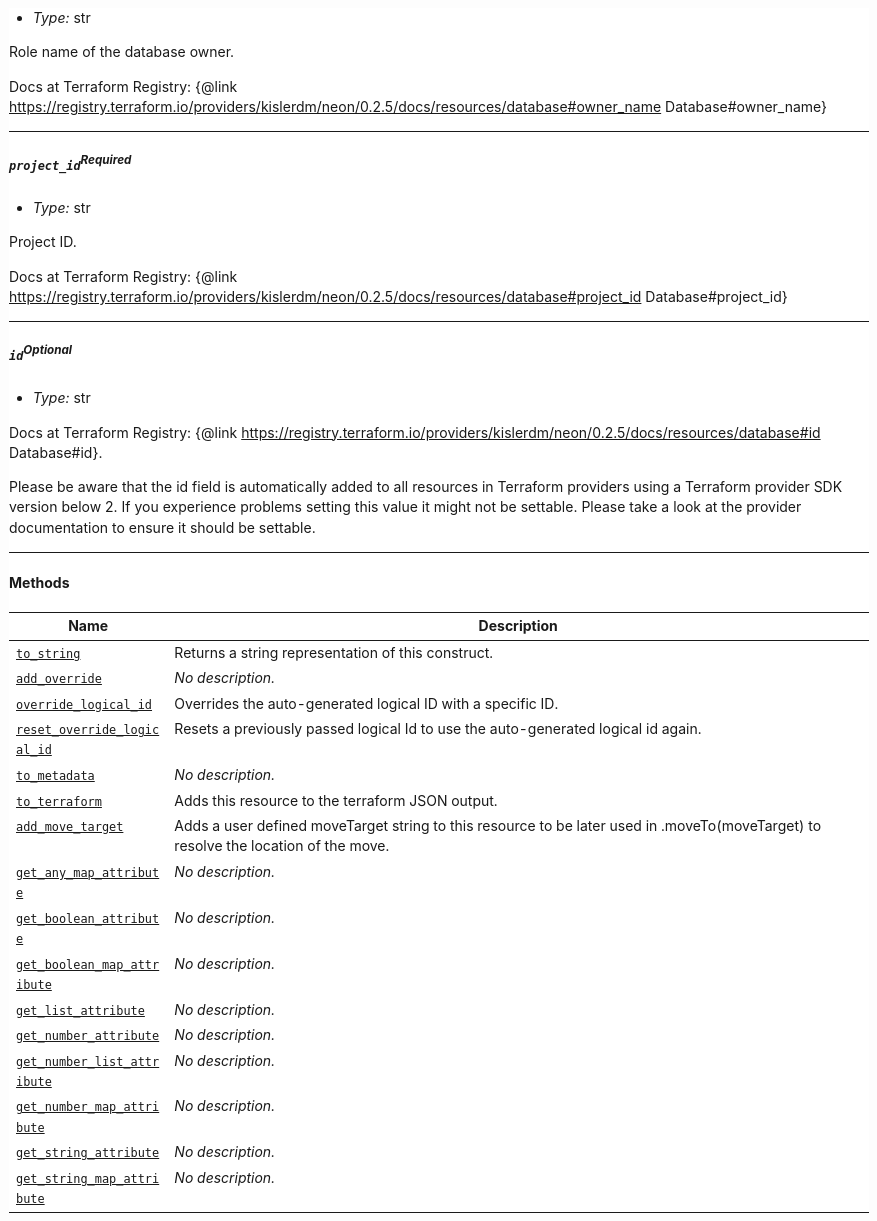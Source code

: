 - *Type:* str

Role name of the database owner.

Docs at Terraform Registry: {@link https://registry.terraform.io/providers/kislerdm/neon/0.2.5/docs/resources/database#owner_name Database#owner_name}

---

##### `project_id`<sup>Required</sup> <a name="project_id" id="@cdktf/provider-neon.database.Database.Initializer.parameter.projectId"></a>

- *Type:* str

Project ID.

Docs at Terraform Registry: {@link https://registry.terraform.io/providers/kislerdm/neon/0.2.5/docs/resources/database#project_id Database#project_id}

---

##### `id`<sup>Optional</sup> <a name="id" id="@cdktf/provider-neon.database.Database.Initializer.parameter.id"></a>

- *Type:* str

Docs at Terraform Registry: {@link https://registry.terraform.io/providers/kislerdm/neon/0.2.5/docs/resources/database#id Database#id}.

Please be aware that the id field is automatically added to all resources in Terraform providers using a Terraform provider SDK version below 2.
If you experience problems setting this value it might not be settable. Please take a look at the provider documentation to ensure it should be settable.

---

#### Methods <a name="Methods" id="Methods"></a>

| **Name** | **Description** |
| --- | --- |
| <code><a href="#@cdktf/provider-neon.database.Database.toString">to_string</a></code> | Returns a string representation of this construct. |
| <code><a href="#@cdktf/provider-neon.database.Database.addOverride">add_override</a></code> | *No description.* |
| <code><a href="#@cdktf/provider-neon.database.Database.overrideLogicalId">override_logical_id</a></code> | Overrides the auto-generated logical ID with a specific ID. |
| <code><a href="#@cdktf/provider-neon.database.Database.resetOverrideLogicalId">reset_override_logical_id</a></code> | Resets a previously passed logical Id to use the auto-generated logical id again. |
| <code><a href="#@cdktf/provider-neon.database.Database.toMetadata">to_metadata</a></code> | *No description.* |
| <code><a href="#@cdktf/provider-neon.database.Database.toTerraform">to_terraform</a></code> | Adds this resource to the terraform JSON output. |
| <code><a href="#@cdktf/provider-neon.database.Database.addMoveTarget">add_move_target</a></code> | Adds a user defined moveTarget string to this resource to be later used in .moveTo(moveTarget) to resolve the location of the move. |
| <code><a href="#@cdktf/provider-neon.database.Database.getAnyMapAttribute">get_any_map_attribute</a></code> | *No description.* |
| <code><a href="#@cdktf/provider-neon.database.Database.getBooleanAttribute">get_boolean_attribute</a></code> | *No description.* |
| <code><a href="#@cdktf/provider-neon.database.Database.getBooleanMapAttribute">get_boolean_map_attribute</a></code> | *No description.* |
| <code><a href="#@cdktf/provider-neon.database.Database.getListAttribute">get_list_attribute</a></code> | *No description.* |
| <code><a href="#@cdktf/provider-neon.database.Database.getNumberAttribute">get_number_attribute</a></code> | *No description.* |
| <code><a href="#@cdktf/provider-neon.database.Database.getNumberListAttribute">get_number_list_attribute</a></code> | *No description.* |
| <code><a href="#@cdktf/provider-neon.database.Database.getNumberMapAttribute">get_number_map_attribute</a></code> | *No description.* |
| <code><a href="#@cdktf/provider-neon.database.Database.getStringAttribute">get_string_attribute</a></code> | *No description.* |
| <code><a href="#@cdktf/provider-neon.database.Database.getStringMapAttribute">get_string_map_attribute</a></code> | *No description.* |